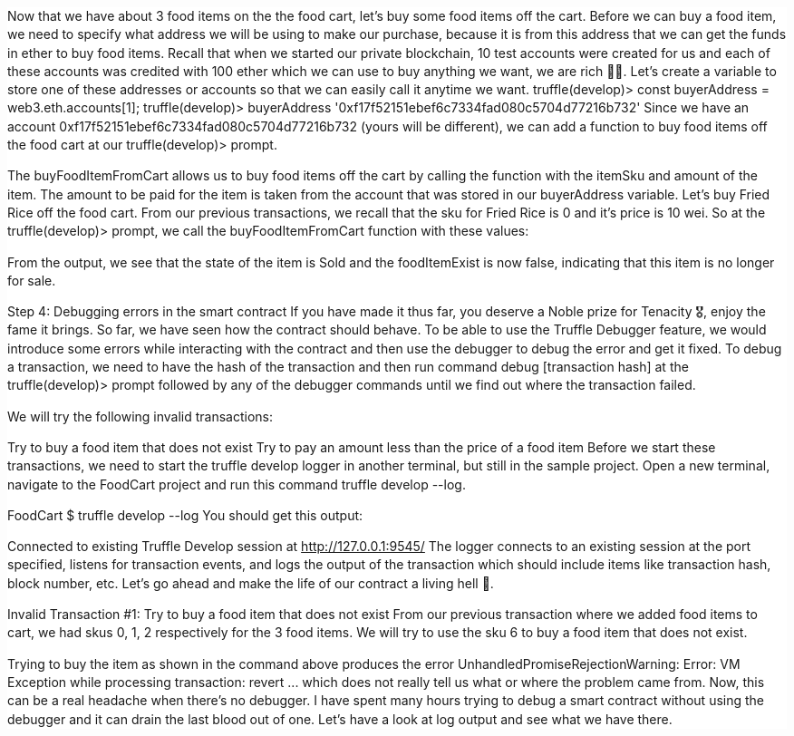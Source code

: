 
Now that we have about 3 food items on the the food cart, let’s buy some food items off the cart. Before we can buy a food item, we need to specify what address we will be using to make our purchase, because it is from this address that we can get the funds in ether to buy food items. Recall that when we started our private blockchain, 10 test accounts were created for us and each of these accounts was credited with 100 ether which we can use to buy anything we want, we are rich 🤑🤑. Let’s create a variable to store one of these addresses or accounts so that we can easily call it anytime we want.
truffle(develop)> const buyerAddress = web3.eth.accounts[1]; truffle(develop)> buyerAddress '0xf17f52151ebef6c7334fad080c5704d77216b732'
Since we have an account 0xf17f52151ebef6c7334fad080c5704d77216b732 (yours will be different), we can add a function to buy food items off the food cart at our truffle(develop)> prompt.


The buyFoodItemFromCart allows us to buy food items off the cart by calling the function with the itemSku and amount of the item. The amount to be paid for the item is taken from the account that was stored in our buyerAddress variable. Let’s buy Fried Rice off the food cart. From our previous transactions, we recall that the sku for Fried Rice is 0 and it’s price is 10 wei. So at the truffle(develop)> prompt, we call the buyFoodItemFromCart function with these values:


From the output, we see that the state of the item is Sold and the foodItemExist is now false, indicating that this item is no longer for sale.

Step 4: Debugging errors in the smart contract
If you have made it thus far, you deserve a Noble prize for Tenacity 🎖, enjoy the fame it brings. So far, we have seen how the contract should behave. To be able to use the Truffle Debugger feature, we would introduce some errors while interacting with the contract and then use the debugger to debug the error and get it fixed. To debug a transaction, we need to have the hash of the transaction and then run command debug [transaction hash] at the truffle(develop)> prompt followed by any of the debugger commands until we find out where the transaction failed.

We will try the following invalid transactions:

Try to buy a food item that does not exist
Try to pay an amount less than the price of a food item
Before we start these transactions, we need to start the truffle develop logger in another terminal, but still in the sample project. Open a new terminal, navigate to the FoodCart project and run this command truffle develop --log.

FoodCart $ truffle develop --log
You should get this output:

Connected to existing Truffle Develop session at http://127.0.0.1:9545/
The logger connects to an existing session at the port specified, listens for transaction events, and logs the output of the transaction which should include items like transaction hash, block number, etc. Let’s go ahead and make the life of our contract a living hell 👹.

Invalid Transaction #1: Try to buy a food item that does not exist
From our previous transaction where we added food items to cart, we had skus 0, 1, 2 respectively for the 3 food items. We will try to use the sku 6 to buy a food item that does not exist.


Trying to buy the item as shown in the command above produces the error UnhandledPromiseRejectionWarning: Error: VM Exception while processing transaction: revert ... which does not really tell us what or where the problem came from. Now, this can be a real headache when there’s no debugger. I have spent many hours trying to debug a smart contract without using the debugger and it can drain the last blood out of one. Let’s have a look at log output and see what we have there.
